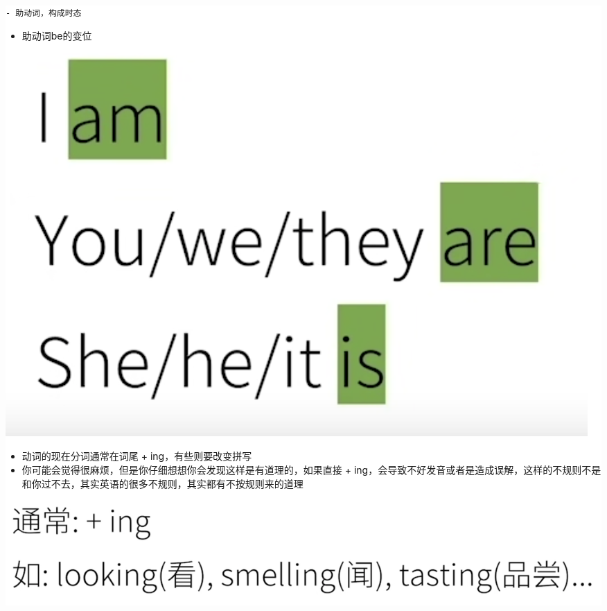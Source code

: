 	- 助动词，构成时态

- 助动词be的变位

![](image/Pasted%20image%2020220518125611.png)

- 动词的现在分词通常在词尾 + ing，有些则要改变拼写
- 你可能会觉得很麻烦，但是你仔细想想你会发现这样是有道理的，如果直接 + ing，会导致不好发音或者是造成误解，这样的不规则不是和你过不去，其实英语的很多不规则，其实都有不按规则来的道理

![](image/Pasted%20image%2020220518125710.png)
